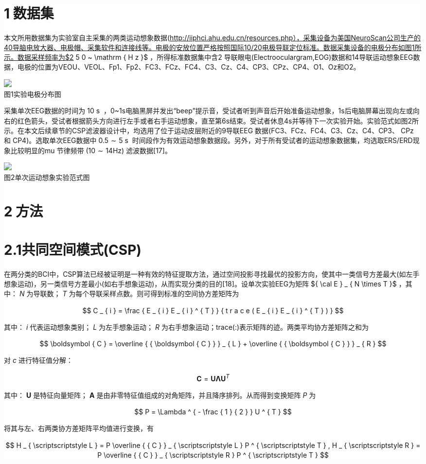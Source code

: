 # 1 数据集

本文所用数据集为实验室自主采集的两类运动想象数据(http://iiphci.ahu.edu.cn/resources.php），采集设备为美国NeuroScan公司生产的40导脑电放大器、电极帽、采集软件和连接线等。电极的安放位置严格按照国际10/20电极导联定位标准。数据采集设备的电极分布如图1所示。数据采样频率为$2 5 0 ~ \mathrm { H z }$ ，所得标准数据集中含2 导联眼电(Electrooculargram,EOG)数据和14导联运动想象EEG数据，电极的位置为VEOU、VEOL、Fp1、Fp2、FC3、FCz、FC4、C3、Cz、C4、CP3、CPz、CP4、O1、Oz和O2。

![](images/c00dfd738ff03849bd58b552a9a7a8d4ea5a2126374664bc609db824ce6079ea.jpg)  
图1实验电极分布图

采集单次EEG数据的时间为 $1 0 \mathrm { ~ s ~ }$ ，0\~1s电脑黑屏并发出“beep”提示音，受试者听到声音后开始准备运动想象，1s后电脑屏幕出现向左或向右的红色箭头，受试者根据箭头方向进行左手或者右手运动想象，直至第6s结束。受试者休息4s并等待下一次实验开始。实验范式如图2所示。在本文后续章节的CSP滤波器设计中，均选用了位于运动皮层附近的9导联EEG 数据(FC3、FCz、FC4、C3、Cz、C4、CP3、 $\mathrm { C P z }$ 和 CP4)。选取单次EEG数据中 $0 . 5 { \sim } 5 \mathrm { ~ s ~ }$ 时间段作为有效运动想象数据段。另外，对于所有受试者的运动想象数据集，均选取ERS/ERD现象比较明显的mu 节律频带 $( 1 0 { \sim } 1 4 \mathrm { H z } )$ 滤波数据[17]。

![](images/ae45355d34b917e98959dcf841cc3d2d955d17d5b11c15e22b4e796a7ff2db76.jpg)  
图2单次运动想象实验范式图

# 2 方法

# 2.1共同空间模式(CSP)

在两分类的BCI中，CSP算法已经被证明是一种有效的特征提取方法，通过空间投影寻找最优的投影方向，使其中一类信号方差最大(如左手想象运动)，另一类信号方差最小(如右手想象运动)，从而实现分类的目的[18]。设单次实验EEG为矩阵 ${ \cal E } _ { N \times T }$ ，其中： $N$ 为导联数； $T$ 为每个导联采样点数。则可得到标准的空间协方差矩阵为

$$
C _ { i } = \frac { E _ { i } E _ { i } ^ { T } } { t r a c e ( E _ { i } E _ { i } ^ { T } ) }
$$

其中： $i$ 代表运动想象类别； $L$ 为左手想象运动； $R$ 为右手想象运动；trace(:)表示矩阵的迹。两类平均协方差矩阵之和为

$$
\boldsymbol { C } = \overline { { \boldsymbol { C } } } _ { L } + \overline { { \boldsymbol { C } } } _ { R }
$$

对 $c$ 进行特征值分解：

$$
\boldsymbol { C } = \boldsymbol { U } \boldsymbol { \Lambda } \boldsymbol { U } ^ { T }
$$

其中： $\pmb { U }$ 是特征向量矩阵； $\boldsymbol { A }$ 是由非零特征值组成的对角矩阵，并且降序排列。从而得到变换矩阵 $P$ 为

$$
P = \Lambda ^ { - \frac { 1 } { 2 } } U ^ { T }
$$

将其与左、右两类协方差矩阵平均值进行变换，有

$$
H _ { \scriptscriptstyle L } = P \overline { { C } } _ { \scriptscriptstyle L } P ^ { \scriptscriptstyle T } , H _ { \scriptscriptstyle R } = P \overline { { C } } _ { \scriptscriptstyle R } P ^ { \scriptscriptstyle T }
$$
